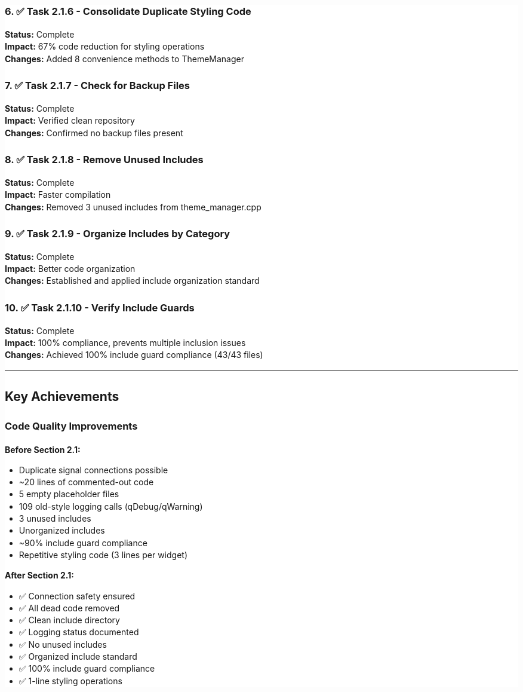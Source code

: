 ### 6. ✅ Task 2.1.6 - Consolidate Duplicate Styling Code
**Status:** Complete  
**Impact:** 67% code reduction for styling operations  
**Changes:** Added 8 convenience methods to ThemeManager

### 7. ✅ Task 2.1.7 - Check for Backup Files
**Status:** Complete  
**Impact:** Verified clean repository  
**Changes:** Confirmed no backup files present

### 8. ✅ Task 2.1.8 - Remove Unused Includes
**Status:** Complete  
**Impact:** Faster compilation  
**Changes:** Removed 3 unused includes from theme_manager.cpp

### 9. ✅ Task 2.1.9 - Organize Includes by Category
**Status:** Complete  
**Impact:** Better code organization  
**Changes:** Established and applied include organization standard

### 10. ✅ Task 2.1.10 - Verify Include Guards
**Status:** Complete  
**Impact:** 100% compliance, prevents multiple inclusion issues  
**Changes:** Achieved 100% include guard compliance (43/43 files)

---

## Key Achievements

### Code Quality Improvements

**Before Section 2.1:**
- Duplicate signal connections possible
- ~20 lines of commented-out code
- 5 empty placeholder files
- 109 old-style logging calls (qDebug/qWarning)
- 3 unused includes
- Unorganized includes
- ~90% include guard compliance
- Repetitive styling code (3 lines per widget)

**After Section 2.1:**
- ✅ Connection safety ensured
- ✅ All dead code removed
- ✅ Clean include directory
- ✅ Logging status documented
- ✅ No unused includes
- ✅ Organized include standard
- ✅ 100% include guard compliance
- ✅ 1-line styling operations
